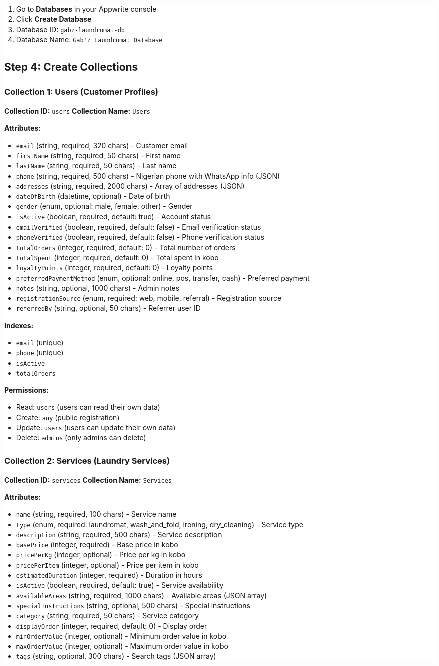 1. Go to **Databases** in your Appwrite console
2. Click **Create Database**
3. Database ID: `gabz-laundromat-db`
4. Database Name: `Gab'z Laundromat Database`

## Step 4: Create Collections

### Collection 1: Users (Customer Profiles)

**Collection ID:** `users`
**Collection Name:** `Users`

**Attributes:**
- `email` (string, required, 320 chars) - Customer email
- `firstName` (string, required, 50 chars) - First name
- `lastName` (string, required, 50 chars) - Last name
- `phone` (string, required, 500 chars) - Nigerian phone with WhatsApp info (JSON)
- `addresses` (string, required, 2000 chars) - Array of addresses (JSON)
- `dateOfBirth` (datetime, optional) - Date of birth
- `gender` (enum, optional: male, female, other) - Gender
- `isActive` (boolean, required, default: true) - Account status
- `emailVerified` (boolean, required, default: false) - Email verification status
- `phoneVerified` (boolean, required, default: false) - Phone verification status
- `totalOrders` (integer, required, default: 0) - Total number of orders
- `totalSpent` (integer, required, default: 0) - Total spent in kobo
- `loyaltyPoints` (integer, required, default: 0) - Loyalty points
- `preferredPaymentMethod` (enum, optional: online, pos, transfer, cash) - Preferred payment
- `notes` (string, optional, 1000 chars) - Admin notes
- `registrationSource` (enum, required: web, mobile, referral) - Registration source
- `referredBy` (string, optional, 50 chars) - Referrer user ID

**Indexes:**
- `email` (unique)
- `phone` (unique)
- `isActive`
- `totalOrders`

**Permissions:**
- Read: `users` (users can read their own data)
- Create: `any` (public registration)
- Update: `users` (users can update their own data)
- Delete: `admins` (only admins can delete)

### Collection 2: Services (Laundry Services)

**Collection ID:** `services`
**Collection Name:** `Services`

**Attributes:**
- `name` (string, required, 100 chars) - Service name
- `type` (enum, required: laundromat, wash_and_fold, ironing, dry_cleaning) - Service type
- `description` (string, required, 500 chars) - Service description
- `basePrice` (integer, required) - Base price in kobo
- `pricePerKg` (integer, optional) - Price per kg in kobo
- `pricePerItem` (integer, optional) - Price per item in kobo
- `estimatedDuration` (integer, required) - Duration in hours
- `isActive` (boolean, required, default: true) - Service availability
- `availableAreas` (string, required, 1000 chars) - Available areas (JSON array)
- `specialInstructions` (string, optional, 500 chars) - Special instructions
- `category` (string, required, 50 chars) - Service category
- `displayOrder` (integer, required, default: 0) - Display order
- `minOrderValue` (integer, optional) - Minimum order value in kobo
- `maxOrderValue` (integer, optional) - Maximum order value in kobo
- `tags` (string, optional, 300 chars) - Search tags (JSON array)
